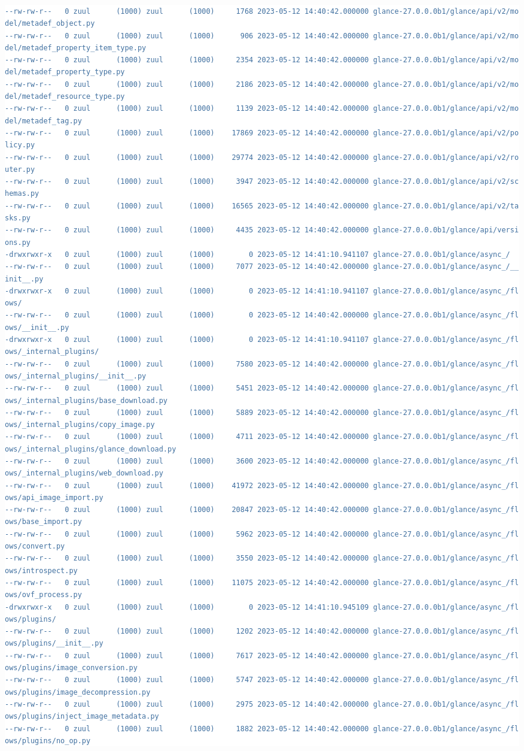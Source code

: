 ```diff
--rw-rw-r--   0 zuul      (1000) zuul      (1000)     1768 2023-05-12 14:40:42.000000 glance-27.0.0.0b1/glance/api/v2/model/metadef_object.py
--rw-rw-r--   0 zuul      (1000) zuul      (1000)      906 2023-05-12 14:40:42.000000 glance-27.0.0.0b1/glance/api/v2/model/metadef_property_item_type.py
--rw-rw-r--   0 zuul      (1000) zuul      (1000)     2354 2023-05-12 14:40:42.000000 glance-27.0.0.0b1/glance/api/v2/model/metadef_property_type.py
--rw-rw-r--   0 zuul      (1000) zuul      (1000)     2186 2023-05-12 14:40:42.000000 glance-27.0.0.0b1/glance/api/v2/model/metadef_resource_type.py
--rw-rw-r--   0 zuul      (1000) zuul      (1000)     1139 2023-05-12 14:40:42.000000 glance-27.0.0.0b1/glance/api/v2/model/metadef_tag.py
--rw-rw-r--   0 zuul      (1000) zuul      (1000)    17869 2023-05-12 14:40:42.000000 glance-27.0.0.0b1/glance/api/v2/policy.py
--rw-rw-r--   0 zuul      (1000) zuul      (1000)    29774 2023-05-12 14:40:42.000000 glance-27.0.0.0b1/glance/api/v2/router.py
--rw-rw-r--   0 zuul      (1000) zuul      (1000)     3947 2023-05-12 14:40:42.000000 glance-27.0.0.0b1/glance/api/v2/schemas.py
--rw-rw-r--   0 zuul      (1000) zuul      (1000)    16565 2023-05-12 14:40:42.000000 glance-27.0.0.0b1/glance/api/v2/tasks.py
--rw-rw-r--   0 zuul      (1000) zuul      (1000)     4435 2023-05-12 14:40:42.000000 glance-27.0.0.0b1/glance/api/versions.py
-drwxrwxr-x   0 zuul      (1000) zuul      (1000)        0 2023-05-12 14:41:10.941107 glance-27.0.0.0b1/glance/async_/
--rw-rw-r--   0 zuul      (1000) zuul      (1000)     7077 2023-05-12 14:40:42.000000 glance-27.0.0.0b1/glance/async_/__init__.py
-drwxrwxr-x   0 zuul      (1000) zuul      (1000)        0 2023-05-12 14:41:10.941107 glance-27.0.0.0b1/glance/async_/flows/
--rw-rw-r--   0 zuul      (1000) zuul      (1000)        0 2023-05-12 14:40:42.000000 glance-27.0.0.0b1/glance/async_/flows/__init__.py
-drwxrwxr-x   0 zuul      (1000) zuul      (1000)        0 2023-05-12 14:41:10.941107 glance-27.0.0.0b1/glance/async_/flows/_internal_plugins/
--rw-rw-r--   0 zuul      (1000) zuul      (1000)     7580 2023-05-12 14:40:42.000000 glance-27.0.0.0b1/glance/async_/flows/_internal_plugins/__init__.py
--rw-rw-r--   0 zuul      (1000) zuul      (1000)     5451 2023-05-12 14:40:42.000000 glance-27.0.0.0b1/glance/async_/flows/_internal_plugins/base_download.py
--rw-rw-r--   0 zuul      (1000) zuul      (1000)     5889 2023-05-12 14:40:42.000000 glance-27.0.0.0b1/glance/async_/flows/_internal_plugins/copy_image.py
--rw-rw-r--   0 zuul      (1000) zuul      (1000)     4711 2023-05-12 14:40:42.000000 glance-27.0.0.0b1/glance/async_/flows/_internal_plugins/glance_download.py
--rw-rw-r--   0 zuul      (1000) zuul      (1000)     3600 2023-05-12 14:40:42.000000 glance-27.0.0.0b1/glance/async_/flows/_internal_plugins/web_download.py
--rw-rw-r--   0 zuul      (1000) zuul      (1000)    41972 2023-05-12 14:40:42.000000 glance-27.0.0.0b1/glance/async_/flows/api_image_import.py
--rw-rw-r--   0 zuul      (1000) zuul      (1000)    20847 2023-05-12 14:40:42.000000 glance-27.0.0.0b1/glance/async_/flows/base_import.py
--rw-rw-r--   0 zuul      (1000) zuul      (1000)     5962 2023-05-12 14:40:42.000000 glance-27.0.0.0b1/glance/async_/flows/convert.py
--rw-rw-r--   0 zuul      (1000) zuul      (1000)     3550 2023-05-12 14:40:42.000000 glance-27.0.0.0b1/glance/async_/flows/introspect.py
--rw-rw-r--   0 zuul      (1000) zuul      (1000)    11075 2023-05-12 14:40:42.000000 glance-27.0.0.0b1/glance/async_/flows/ovf_process.py
-drwxrwxr-x   0 zuul      (1000) zuul      (1000)        0 2023-05-12 14:41:10.945109 glance-27.0.0.0b1/glance/async_/flows/plugins/
--rw-rw-r--   0 zuul      (1000) zuul      (1000)     1202 2023-05-12 14:40:42.000000 glance-27.0.0.0b1/glance/async_/flows/plugins/__init__.py
--rw-rw-r--   0 zuul      (1000) zuul      (1000)     7617 2023-05-12 14:40:42.000000 glance-27.0.0.0b1/glance/async_/flows/plugins/image_conversion.py
--rw-rw-r--   0 zuul      (1000) zuul      (1000)     5747 2023-05-12 14:40:42.000000 glance-27.0.0.0b1/glance/async_/flows/plugins/image_decompression.py
--rw-rw-r--   0 zuul      (1000) zuul      (1000)     2975 2023-05-12 14:40:42.000000 glance-27.0.0.0b1/glance/async_/flows/plugins/inject_image_metadata.py
--rw-rw-r--   0 zuul      (1000) zuul      (1000)     1882 2023-05-12 14:40:42.000000 glance-27.0.0.0b1/glance/async_/flows/plugins/no_op.py
```